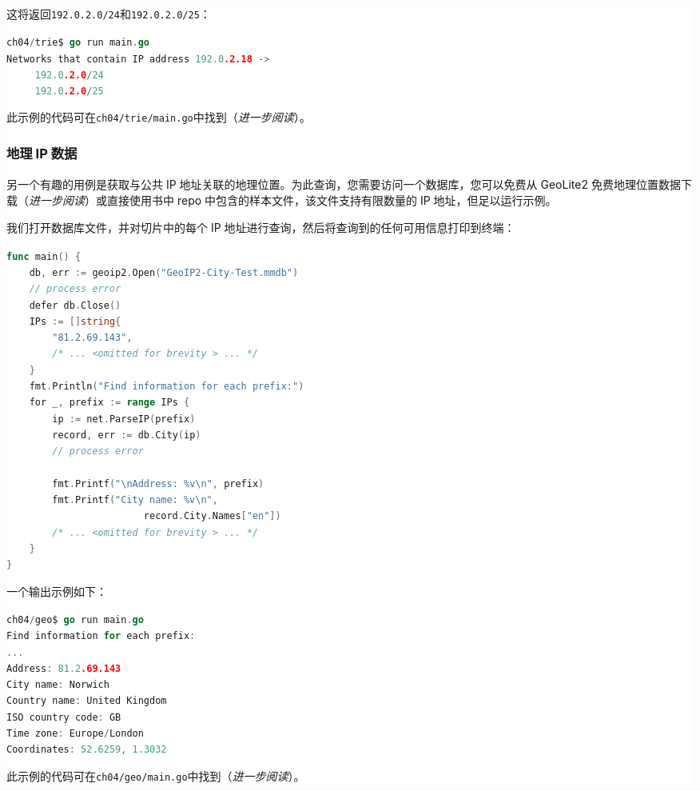 这将返回`192.0.2.0/24`和`192.0.2.0/25`：

```go
ch04/trie$ go run main.go
Networks that contain IP address 192.0.2.18 ->
     192.0.2.0/24
     192.0.2.0/25
```

此示例的代码可在`ch04/trie/main.go`中找到（*进一步阅读*）。

### 地理 IP 数据

另一个有趣的用例是获取与公共 IP 地址关联的地理位置。为此查询，您需要访问一个数据库，您可以免费从 GeoLite2 免费地理位置数据下载（*进一步阅读*）或直接使用书中 repo 中包含的样本文件，该文件支持有限数量的 IP 地址，但足以运行示例。

我们打开数据库文件，并对切片中的每个 IP 地址进行查询，然后将查询到的任何可用信息打印到终端：

```go
func main() {
    db, err := geoip2.Open("GeoIP2-City-Test.mmdb")
    // process error 
    defer db.Close()
    IPs := []string{
        "81.2.69.143",
        /* ... <omitted for brevity > ... */
    }
    fmt.Println("Find information for each prefix:")
    for _, prefix := range IPs {
        ip := net.ParseIP(prefix)
        record, err := db.City(ip)
        // process error

        fmt.Printf("\nAddress: %v\n", prefix)
        fmt.Printf("City name: %v\n",
                        record.City.Names["en"])
        /* ... <omitted for brevity > ... */
    }
}
```

一个输出示例如下：

```go
ch04/geo$ go run main.go
Find information for each prefix:
...
Address: 81.2.69.143
City name: Norwich
Country name: United Kingdom
ISO country code: GB
Time zone: Europe/London
Coordinates: 52.6259, 1.3032
```

此示例的代码可在`ch04/geo/main.go`中找到（*进一步阅读*）。
